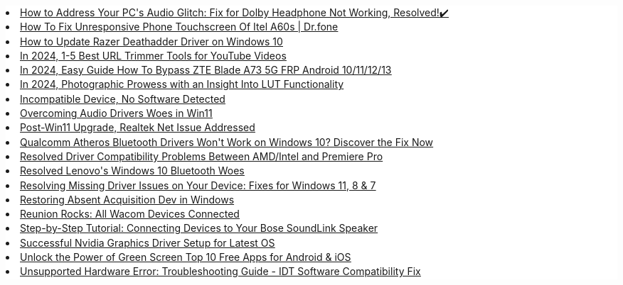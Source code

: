 <li><a href="https://driver-error.techidaily.com/how-to-address-your-pcs-audio-glitch-fix-for-dolby-headphone-not-working-resolved/"><u>How to Address Your PC's Audio Glitch: Fix for Dolby Headphone Not Working, Resolved!✔️</u></a></li>
<li><a href="https://fix-guide.techidaily.com/how-to-fix-unresponsive-phone-touchscreen-of-itel-a60s-drfone-by-drfone-fix-android-problems-fix-android-problems/"><u>How To Fix Unresponsive Phone Touchscreen Of Itel A60s | Dr.fone</u></a></li>
<li><a href="https://driver-error.techidaily.com/how-to-update-razer-deathadder-driver-on-windows-10/"><u>How to Update Razer Deathadder Driver on Windows 10</u></a></li>
<li><a href="https://youtube-videos.techidaily.com/in-2024-1-5-best-url-trimmer-tools-for-youtube-videos/"><u>In 2024, 1-5 Best URL Trimmer Tools for YouTube Videos</u></a></li>
<li><a href="https://bypass-frp.techidaily.com/in-2024-easy-guide-how-to-bypass-zte-blade-a73-5g-frp-android-10111213-by-drfone-android/"><u>In 2024, Easy Guide How To Bypass ZTE Blade A73 5G FRP Android 10/11/12/13</u></a></li>
<li><a href="https://extra-skills.techidaily.com/in-2024-photographic-prowess-with-an-insight-into-lut-functionality/"><u>In 2024, Photographic Prowess with an Insight Into LUT Functionality</u></a></li>
<li><a href="https://driver-error.techidaily.com/incompatible-device-no-software-detected/"><u>Incompatible Device, No Software Detected</u></a></li>
<li><a href="https://driver-error.techidaily.com/overcoming-audio-drivers-woes-in-win11/"><u>Overcoming Audio Drivers Woes in Win11</u></a></li>
<li><a href="https://driver-error.techidaily.com/post-win11-upgrade-realtek-net-issue-addressed/"><u>Post-Win11 Upgrade, Realtek Net Issue Addressed</u></a></li>
<li><a href="https://driver-error.techidaily.com/qualcomm-atheros-bluetooth-drivers-wont-work-on-windows-10-discover-the-fix-now/"><u>Qualcomm Atheros Bluetooth Drivers Won't Work on Windows 10? Discover the Fix Now</u></a></li>
<li><a href="https://driver-error.techidaily.com/resolved-driver-compatibility-problems-between-amdintel-and-premiere-pro/"><u>Resolved Driver Compatibility Problems Between AMD/Intel and Premiere Pro</u></a></li>
<li><a href="https://driver-error.techidaily.com/resolved-lenovos-windows-10-bluetooth-woes/"><u>Resolved Lenovo's Windows 10 Bluetooth Woes</u></a></li>
<li><a href="https://driver-error.techidaily.com/resolving-missing-driver-issues-on-your-device-fixes-for-windows-11-8-and-7/"><u>Resolving Missing Driver Issues on Your Device: Fixes for Windows 11, 8 & 7</u></a></li>
<li><a href="https://driver-error.techidaily.com/restoring-absent-acquisition-dev-in-windows/"><u>Restoring Absent Acquisition Dev in Windows</u></a></li>
<li><a href="https://driver-error.techidaily.com/reunion-rocks-all-wacom-devices-connected/"><u>Reunion Rocks: All Wacom Devices Connected</u></a></li>
<li><a href="https://tech-recovery.techidaily.com/step-by-step-tutorial-connecting-devices-to-your-bose-soundlink-speaker/"><u>Step-by-Step Tutorial: Connecting Devices to Your Bose SoundLink Speaker</u></a></li>
<li><a href="https://driver-error.techidaily.com/successful-nvidia-graphics-driver-setup-for-latest-os/"><u>Successful Nvidia Graphics Driver Setup for Latest OS</u></a></li>
<li><a href="https://ai-driven-video-production.techidaily.com/unlock-the-power-of-green-screen-top-10-free-apps-for-android-and-ios/"><u>Unlock the Power of Green Screen Top 10 Free Apps for Android & iOS</u></a></li>
<li><a href="https://driver-error.techidaily.com/unsupported-hardware-error-troubleshooting-guide-idt-software-compatibility-fix/"><u>Unsupported Hardware Error: Troubleshooting Guide - IDT Software Compatibility Fix</u></a></li>
</ul></div>
